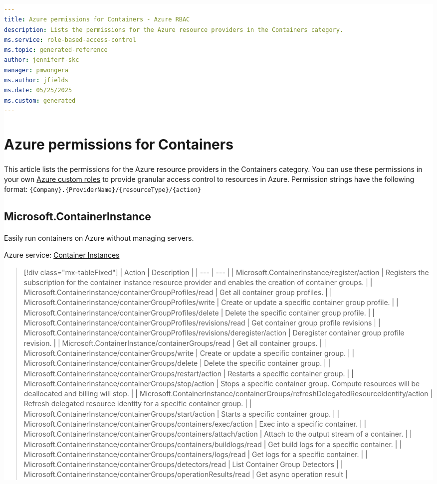 ```yaml
---
title: Azure permissions for Containers - Azure RBAC
description: Lists the permissions for the Azure resource providers in the Containers category.
ms.service: role-based-access-control
ms.topic: generated-reference
author: jenniferf-skc
manager: pmwongera
ms.author: jfields
ms.date: 05/25/2025
ms.custom: generated
---
```


# Azure permissions for Containers

This article lists the permissions for the Azure resource providers in the Containers category. You can use these permissions in your own [Azure custom roles](/azure/role-based-access-control/custom-roles) to provide granular access control to resources in Azure. Permission strings have the following format: `{Company}.{ProviderName}/{resourceType}/{action}`


## Microsoft.ContainerInstance

Easily run containers on Azure without managing servers.

Azure service: [Container Instances](/azure/container-instances/)

> [!div class="mx-tableFixed"]
> | Action | Description |
> | --- | --- |
> | Microsoft.ContainerInstance/register/action | Registers the subscription for the container instance resource provider and enables the creation of container groups. |
> | Microsoft.ContainerInstance/containerGroupProfiles/read | Get all container group profiles. |
> | Microsoft.ContainerInstance/containerGroupProfiles/write | Create or update a specific container group profile. |
> | Microsoft.ContainerInstance/containerGroupProfiles/delete | Delete the specific container group profile. |
> | Microsoft.ContainerInstance/containerGroupProfiles/revisions/read | Get container group profile revisions |
> | Microsoft.ContainerInstance/containerGroupProfiles/revisions/deregister/action | Deregister container group profile revision. |
> | Microsoft.ContainerInstance/containerGroups/read | Get all container groups. |
> | Microsoft.ContainerInstance/containerGroups/write | Create or update a specific container group. |
> | Microsoft.ContainerInstance/containerGroups/delete | Delete the specific container group. |
> | Microsoft.ContainerInstance/containerGroups/restart/action | Restarts a specific container group. |
> | Microsoft.ContainerInstance/containerGroups/stop/action | Stops a specific container group. Compute resources will be deallocated and billing will stop. |
> | Microsoft.ContainerInstance/containerGroups/refreshDelegatedResourceIdentity/action | Refresh delegated resource identity for a specific container group. |
> | Microsoft.ContainerInstance/containerGroups/start/action | Starts a specific container group. |
> | Microsoft.ContainerInstance/containerGroups/containers/exec/action | Exec into a specific container. |
> | Microsoft.ContainerInstance/containerGroups/containers/attach/action | Attach to the output stream of a container. |
> | Microsoft.ContainerInstance/containerGroups/containers/buildlogs/read | Get build logs for a specific container. |
> | Microsoft.ContainerInstance/containerGroups/containers/logs/read | Get logs for a specific container. |
> | Microsoft.ContainerInstance/containerGroups/detectors/read | List Container Group Detectors |
> | Microsoft.ContainerInstance/containerGroups/operationResults/read | Get async operation result |